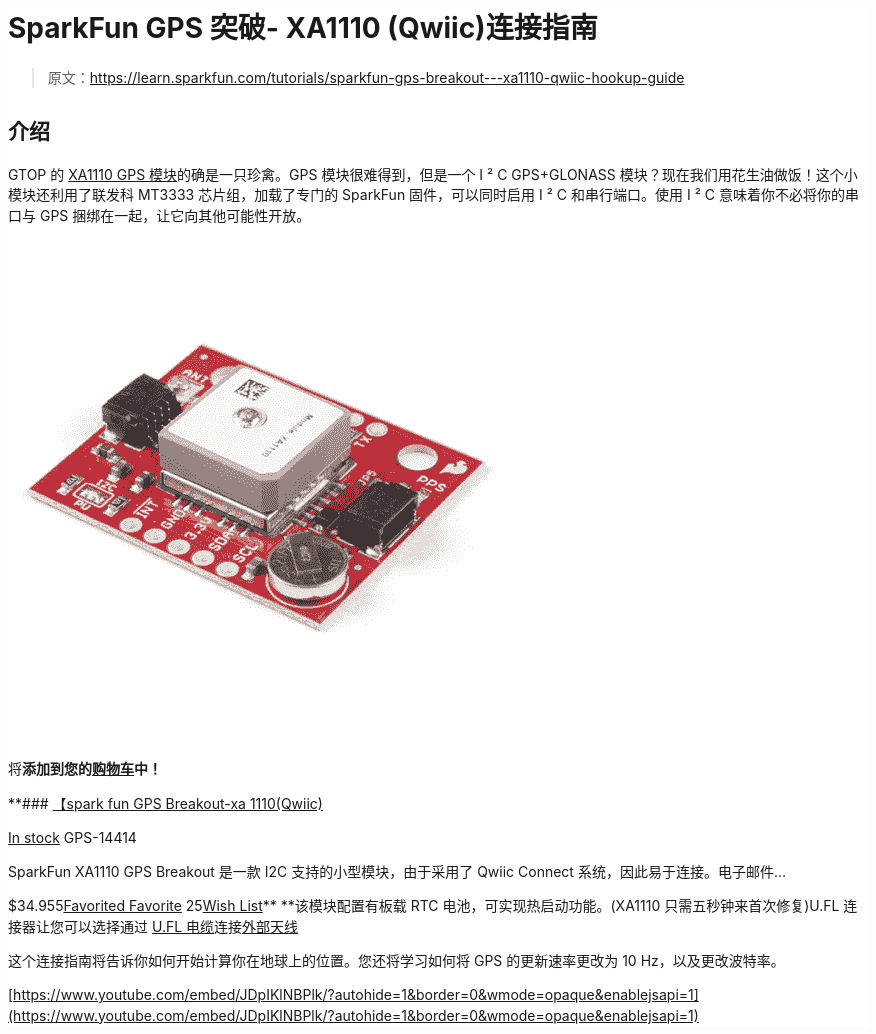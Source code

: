# SparkFun GPS 突破- XA1110 (Qwiic)连接指南

> 原文：<https://learn.sparkfun.com/tutorials/sparkfun-gps-breakout---xa1110-qwiic-hookup-guide>

## 介绍

GTOP 的 [XA1110 GPS 模块](https://www.sparkfun.com/products/14414)的确是一只珍禽。GPS 模块很难得到，但是一个 I ² C GPS+GLONASS 模块？现在我们用花生油做饭！这个小模块还利用了联发科 MT3333 芯片组，加载了专门的 SparkFun 固件，可以同时启用 I ² C 和串行端口。使用 I ² C 意味着你不必将你的串口与 GPS 捆绑在一起，让它向其他可能性开放。

[![SparkFun GPS Breakout - XA1110 (Qwiic)](img/c7fbead9f32be83a6d3eeacb69355d91.png)](https://www.sparkfun.com/products/14414) 

将**添加到您的[购物车](https://www.sparkfun.com/cart)中！**

 **### [【spark fun GPS Breakout-xa 1110(Qwiic)](https://www.sparkfun.com/products/14414)

[In stock](https://learn.sparkfun.com/static/bubbles/ "in stock") GPS-14414

SparkFun XA1110 GPS Breakout 是一款 I2C 支持的小型模块，由于采用了 Qwiic Connect 系统，因此易于连接。电子邮件…

$34.955[Favorited Favorite](# "Add to favorites") 25[Wish List](# "Add to wish list")** **该模块配置有板载 RTC 电池，可实现热启动功能。(XA1110 只需五秒钟来首次修复)U.FL 连接器让您可以选择通过 [U.FL 电缆](https://www.sparkfun.com/products/9145)连接[外部天线](https://www.sparkfun.com/products/464)

这个连接指南将告诉你如何开始计算你在地球上的位置。您还将学习如何将 GPS 的更新速率更改为 10 Hz，以及更改波特率。

[https://www.youtube.com/embed/JDpIKlNBPlk/?autohide=1&border=0&wmode=opaque&enablejsapi=1](https://www.youtube.com/embed/JDpIKlNBPlk/?autohide=1&border=0&wmode=opaque&enablejsapi=1)

